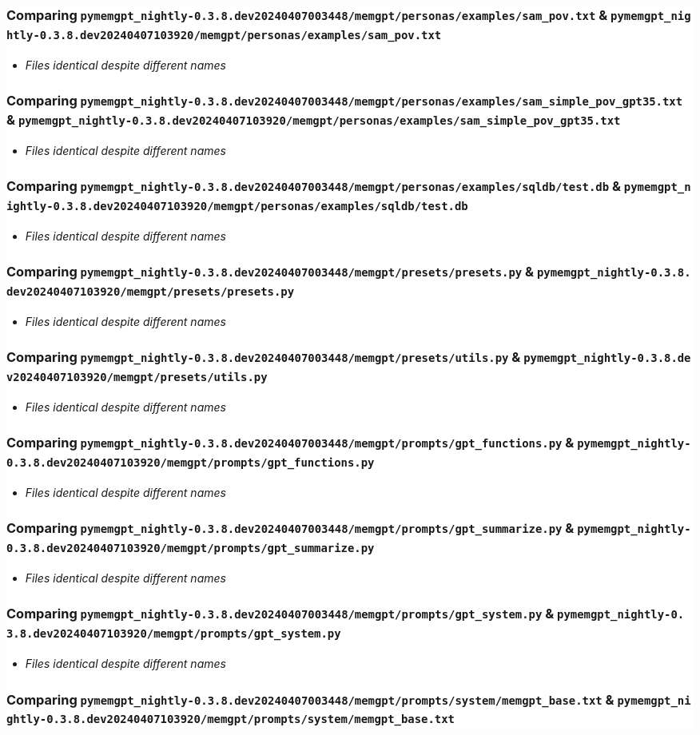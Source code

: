 ### Comparing `pymemgpt_nightly-0.3.8.dev20240407003448/memgpt/personas/examples/sam_pov.txt` & `pymemgpt_nightly-0.3.8.dev20240407103920/memgpt/personas/examples/sam_pov.txt`

 * *Files identical despite different names*

### Comparing `pymemgpt_nightly-0.3.8.dev20240407003448/memgpt/personas/examples/sam_simple_pov_gpt35.txt` & `pymemgpt_nightly-0.3.8.dev20240407103920/memgpt/personas/examples/sam_simple_pov_gpt35.txt`

 * *Files identical despite different names*

### Comparing `pymemgpt_nightly-0.3.8.dev20240407003448/memgpt/personas/examples/sqldb/test.db` & `pymemgpt_nightly-0.3.8.dev20240407103920/memgpt/personas/examples/sqldb/test.db`

 * *Files identical despite different names*

### Comparing `pymemgpt_nightly-0.3.8.dev20240407003448/memgpt/presets/presets.py` & `pymemgpt_nightly-0.3.8.dev20240407103920/memgpt/presets/presets.py`

 * *Files identical despite different names*

### Comparing `pymemgpt_nightly-0.3.8.dev20240407003448/memgpt/presets/utils.py` & `pymemgpt_nightly-0.3.8.dev20240407103920/memgpt/presets/utils.py`

 * *Files identical despite different names*

### Comparing `pymemgpt_nightly-0.3.8.dev20240407003448/memgpt/prompts/gpt_functions.py` & `pymemgpt_nightly-0.3.8.dev20240407103920/memgpt/prompts/gpt_functions.py`

 * *Files identical despite different names*

### Comparing `pymemgpt_nightly-0.3.8.dev20240407003448/memgpt/prompts/gpt_summarize.py` & `pymemgpt_nightly-0.3.8.dev20240407103920/memgpt/prompts/gpt_summarize.py`

 * *Files identical despite different names*

### Comparing `pymemgpt_nightly-0.3.8.dev20240407003448/memgpt/prompts/gpt_system.py` & `pymemgpt_nightly-0.3.8.dev20240407103920/memgpt/prompts/gpt_system.py`

 * *Files identical despite different names*

### Comparing `pymemgpt_nightly-0.3.8.dev20240407003448/memgpt/prompts/system/memgpt_base.txt` & `pymemgpt_nightly-0.3.8.dev20240407103920/memgpt/prompts/system/memgpt_base.txt`
